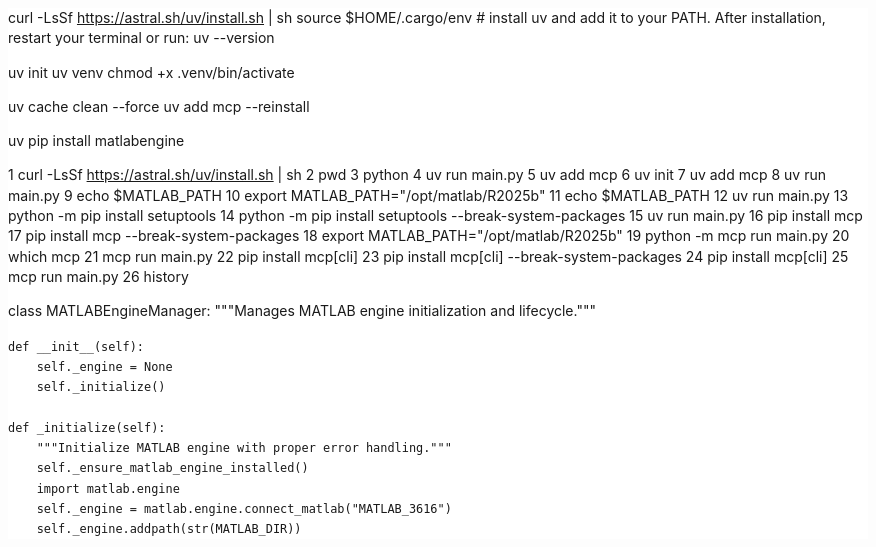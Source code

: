 curl -LsSf https://astral.sh/uv/install.sh | sh
source $HOME/.cargo/env # install uv and add it to your PATH. After installation, restart your terminal or run:
uv --version

uv init
uv venv
chmod +x .venv/bin/activate

uv cache clean --force
uv add mcp --reinstall

uv pip install matlabengine


 1  curl -LsSf https://astral.sh/uv/install.sh | sh
    2  pwd
    3  python
    4  uv run main.py
    5  uv add mcp
    6  uv init
    7  uv add mcp
    8  uv run main.py
    9  echo $MATLAB_PATH
   10  export MATLAB_PATH="/opt/matlab/R2025b"
   11  echo $MATLAB_PATH
   12  uv run main.py
   13  python -m pip install setuptools
   14  python -m pip install setuptools --break-system-packages
   15  uv run main.py
   16  pip install mcp
   17  pip install mcp --break-system-packages
   18  export MATLAB_PATH="/opt/matlab/R2025b"
   19  python -m mcp run main.py
   20  which mcp
   21  mcp run main.py
   22  pip install mcp[cli]
   23  pip install mcp[cli] --break-system-packages
   24  pip install mcp[cli]
   25  mcp run main.py
   26  history


   class MATLABEngineManager:
    """Manages MATLAB engine initialization and lifecycle."""
    
    def __init__(self):
        self._engine = None
        self._initialize()
    
    def _initialize(self):
        """Initialize MATLAB engine with proper error handling."""
        self._ensure_matlab_engine_installed()
        import matlab.engine
        self._engine = matlab.engine.connect_matlab("MATLAB_3616")
        self._engine.addpath(str(MATLAB_DIR))
